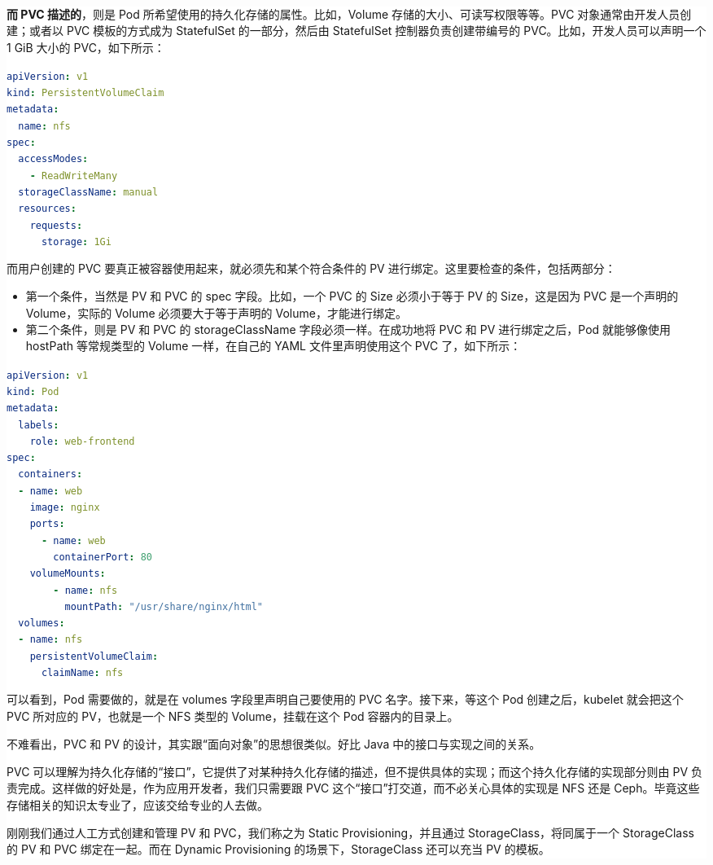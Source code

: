 **而 PVC 描述的**，则是 Pod 所希望使用的持久化存储的属性。比如，Volume 存储的大小、可读写权限等等。PVC 对象通常由开发人员创建；或者以 PVC 模板的方式成为 StatefulSet 的一部分，然后由 StatefulSet 控制器负责创建带编号的 PVC。比如，开发人员可以声明一个 1 GiB 大小的 PVC，如下所示：

```yaml
apiVersion: v1
kind: PersistentVolumeClaim
metadata:
  name: nfs
spec:
  accessModes:
    - ReadWriteMany
  storageClassName: manual
  resources:
    requests:
      storage: 1Gi
```

而用户创建的 PVC 要真正被容器使用起来，就必须先和某个符合条件的 PV 进行绑定。这里要检查的条件，包括两部分：

- 第一个条件，当然是 PV 和 PVC 的 spec 字段。比如，一个 PVC 的 Size 必须小于等于 PV 的 Size，这是因为 PVC 是一个声明的 Volume，实际的 Volume 必须要大于等于声明的 Volume，才能进行绑定。
- 第二个条件，则是 PV 和 PVC 的 storageClassName 字段必须一样。在成功地将 PVC 和 PV 进行绑定之后，Pod 就能够像使用 hostPath 等常规类型的 Volume 一样，在自己的 YAML 文件里声明使用这个 PVC 了，如下所示：

```yaml
apiVersion: v1
kind: Pod
metadata:
  labels:
    role: web-frontend
spec:
  containers:
  - name: web
    image: nginx
    ports:
      - name: web
        containerPort: 80
    volumeMounts:
        - name: nfs
          mountPath: "/usr/share/nginx/html"
  volumes:
  - name: nfs
    persistentVolumeClaim:
      claimName: nfs
```

可以看到，Pod 需要做的，就是在 volumes 字段里声明自己要使用的 PVC 名字。接下来，等这个 Pod 创建之后，kubelet 就会把这个 PVC 所对应的 PV，也就是一个 NFS 类型的 Volume，挂载在这个 Pod 容器内的目录上。

不难看出，PVC 和 PV 的设计，其实跟“面向对象”的思想很类似。好比 Java 中的接口与实现之间的关系。

PVC 可以理解为持久化存储的“接口”，它提供了对某种持久化存储的描述，但不提供具体的实现；而这个持久化存储的实现部分则由 PV 负责完成。这样做的好处是，作为应用开发者，我们只需要跟 PVC 这个“接口”打交道，而不必关心具体的实现是 NFS 还是 Ceph。毕竟这些存储相关的知识太专业了，应该交给专业的人去做。

刚刚我们通过人工方式创建和管理 PV 和 PVC，我们称之为 Static Provisioning，并且通过 StorageClass，将同属于一个 StorageClass 的 PV 和 PVC 绑定在一起。而在 Dynamic Provisioning 的场景下，StorageClass 还可以充当 PV 的模板。
